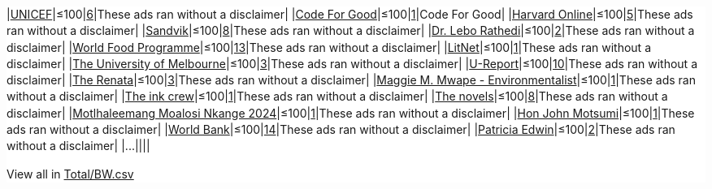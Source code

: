 |[UNICEF](https://www.facebook.com/68793499001)|≤100|[6](https://www.facebook.com/ads/library/?active_status=all&ad_type=political_and_issue_ads&country=BW&view_all_page_id=68793499001&search_type=page&media_type=all)|These ads ran without a disclaimer|
|[Code For Good](https://www.facebook.com/116383328013302)|≤100|[1](https://www.facebook.com/ads/library/?active_status=all&ad_type=political_and_issue_ads&country=BW&view_all_page_id=116383328013302&search_type=page&media_type=all)|Code For Good|
|[Harvard Online](https://www.facebook.com/187429968296722)|≤100|[5](https://www.facebook.com/ads/library/?active_status=all&ad_type=political_and_issue_ads&country=BW&view_all_page_id=187429968296722&search_type=page&media_type=all)|These ads ran without a disclaimer|
|[Sandvik](https://www.facebook.com/161666143844859)|≤100|[8](https://www.facebook.com/ads/library/?active_status=all&ad_type=political_and_issue_ads&country=BW&view_all_page_id=161666143844859&search_type=page&media_type=all)|These ads ran without a disclaimer|
|[Dr. Lebo Rathedi](https://www.facebook.com/109534847251960)|≤100|[2](https://www.facebook.com/ads/library/?active_status=all&ad_type=political_and_issue_ads&country=BW&view_all_page_id=109534847251960&search_type=page&media_type=all)|These ads ran without a disclaimer|
|[World Food Programme](https://www.facebook.com/28312410177)|≤100|[13](https://www.facebook.com/ads/library/?active_status=all&ad_type=political_and_issue_ads&country=BW&view_all_page_id=28312410177&search_type=page&media_type=all)|These ads ran without a disclaimer|
|[LitNet](https://www.facebook.com/367090596695704)|≤100|[1](https://www.facebook.com/ads/library/?active_status=all&ad_type=political_and_issue_ads&country=BW&view_all_page_id=367090596695704&search_type=page&media_type=all)|These ads ran without a disclaimer|
|[The University of Melbourne](https://www.facebook.com/21591025194)|≤100|[3](https://www.facebook.com/ads/library/?active_status=all&ad_type=political_and_issue_ads&country=BW&view_all_page_id=21591025194&search_type=page&media_type=all)|These ads ran without a disclaimer|
|[U-Report](https://www.facebook.com/208685479508187)|≤100|[10](https://www.facebook.com/ads/library/?active_status=all&ad_type=political_and_issue_ads&country=BW&view_all_page_id=208685479508187&search_type=page&media_type=all)|These ads ran without a disclaimer|
|[The Renata](https://www.facebook.com/100444065759459)|≤100|[3](https://www.facebook.com/ads/library/?active_status=all&ad_type=political_and_issue_ads&country=BW&view_all_page_id=100444065759459&search_type=page&media_type=all)|These ads ran without a disclaimer|
|[Maggie M. Mwape - Environmentalist](https://www.facebook.com/102093618168042)|≤100|[1](https://www.facebook.com/ads/library/?active_status=all&ad_type=political_and_issue_ads&country=BW&view_all_page_id=102093618168042&search_type=page&media_type=all)|These ads ran without a disclaimer|
|[The ink crew](https://www.facebook.com/103084911397110)|≤100|[1](https://www.facebook.com/ads/library/?active_status=all&ad_type=political_and_issue_ads&country=BW&view_all_page_id=103084911397110&search_type=page&media_type=all)|These ads ran without a disclaimer|
|[The novels](https://www.facebook.com/102114825976458)|≤100|[8](https://www.facebook.com/ads/library/?active_status=all&ad_type=political_and_issue_ads&country=BW&view_all_page_id=102114825976458&search_type=page&media_type=all)|These ads ran without a disclaimer|
|[Motlhaleemang Moalosi Nkange 2024](https://www.facebook.com/810868468936875)|≤100|[1](https://www.facebook.com/ads/library/?active_status=all&ad_type=political_and_issue_ads&country=BW&view_all_page_id=810868468936875&search_type=page&media_type=all)|These ads ran without a disclaimer|
|[Hon John Motsumi](https://www.facebook.com/107186755488835)|≤100|[1](https://www.facebook.com/ads/library/?active_status=all&ad_type=political_and_issue_ads&country=BW&view_all_page_id=107186755488835&search_type=page&media_type=all)|These ads ran without a disclaimer|
|[World Bank](https://www.facebook.com/153371894688575)|≤100|[14](https://www.facebook.com/ads/library/?active_status=all&ad_type=political_and_issue_ads&country=BW&view_all_page_id=153371894688575&search_type=page&media_type=all)|These ads ran without a disclaimer|
|[Patricia Edwin](https://www.facebook.com/101184992810012)|≤100|[2](https://www.facebook.com/ads/library/?active_status=all&ad_type=political_and_issue_ads&country=BW&view_all_page_id=101184992810012&search_type=page&media_type=all)|These ads ran without a disclaimer|
|...||||

View all in [Total/BW.csv](../../MetaData/Total/BW.csv)
